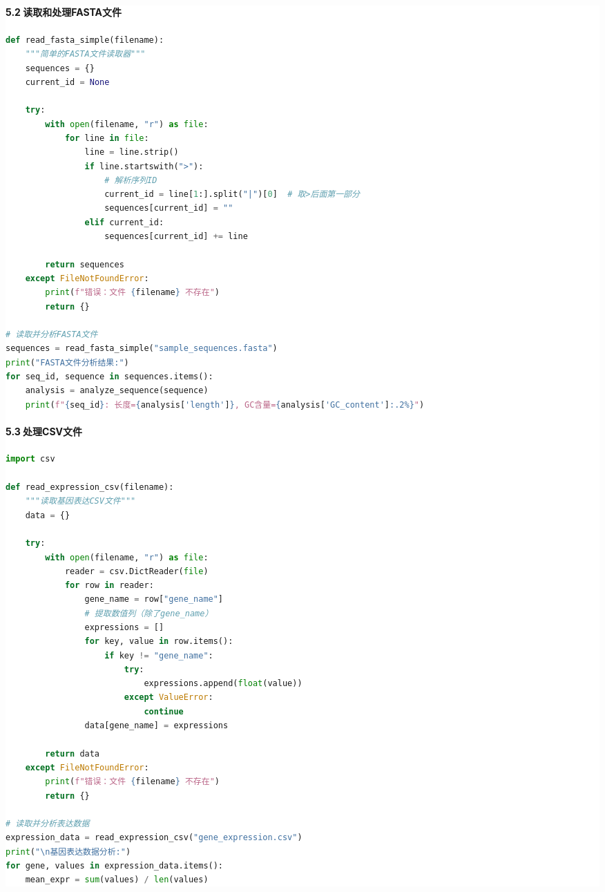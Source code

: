 #### 5.2 读取和处理FASTA文件
```python
def read_fasta_simple(filename):
    """简单的FASTA文件读取器"""
    sequences = {}
    current_id = None
    
    try:
        with open(filename, "r") as file:
            for line in file:
                line = line.strip()
                if line.startswith(">"):
                    # 解析序列ID
                    current_id = line[1:].split("|")[0]  # 取>后面第一部分
                    sequences[current_id] = ""
                elif current_id:
                    sequences[current_id] += line
        
        return sequences
    except FileNotFoundError:
        print(f"错误：文件 {filename} 不存在")
        return {}

# 读取并分析FASTA文件
sequences = read_fasta_simple("sample_sequences.fasta")
print("FASTA文件分析结果:")
for seq_id, sequence in sequences.items():
    analysis = analyze_sequence(sequence)
    print(f"{seq_id}: 长度={analysis['length']}, GC含量={analysis['GC_content']:.2%}")
```

#### 5.3 处理CSV文件
```python
import csv

def read_expression_csv(filename):
    """读取基因表达CSV文件"""
    data = {}
    
    try:
        with open(filename, "r") as file:
            reader = csv.DictReader(file)
            for row in reader:
                gene_name = row["gene_name"]
                # 提取数值列（除了gene_name）
                expressions = []
                for key, value in row.items():
                    if key != "gene_name":
                        try:
                            expressions.append(float(value))
                        except ValueError:
                            continue
                data[gene_name] = expressions
        
        return data
    except FileNotFoundError:
        print(f"错误：文件 {filename} 不存在")
        return {}

# 读取并分析表达数据
expression_data = read_expression_csv("gene_expression.csv")
print("\n基因表达数据分析:")
for gene, values in expression_data.items():
    mean_expr = sum(values) / len(values)
```